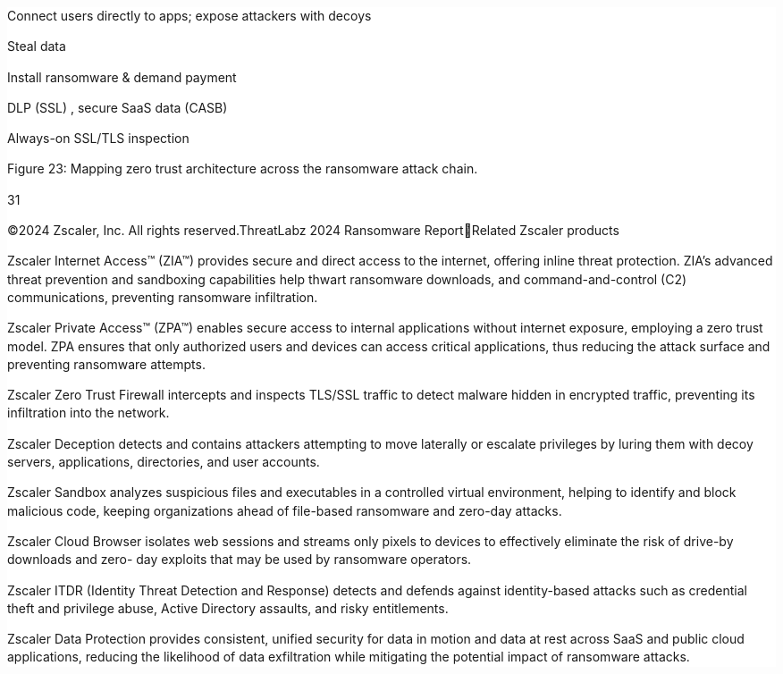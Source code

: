 Connect users 
directly to apps; 
expose attackers 
with decoys

Steal data

Install 
ransomware \& 
demand payment

DLP (SSL) , secure SaaS 
data (CASB)

Always\-on SSL/TLS inspection

Figure 23: Mapping zero trust architecture across the ransomware attack chain.

31

©2024 Zscaler, Inc. All rights reserved.ThreatLabz 2024 Ransomware ReportRelated Zscaler products

Zscaler Internet Access™ (ZIA™) provides secure and direct access 
to the internet, offering inline threat protection. ZIA’s advanced threat 
prevention and sandboxing capabilities help thwart ransomware 
downloads, and command\-and\-control (C2\) communications, preventing 
ransomware infiltration.

Zscaler Private Access™ (ZPA™) enables secure access to internal 
applications without internet exposure, employing a zero trust model. 
ZPA ensures that only authorized users and devices can access 
critical applications, thus reducing the attack surface and preventing 
ransomware attempts.

Zscaler Zero Trust Firewall intercepts and inspects TLS/SSL traffic to 
detect malware hidden in encrypted traffic, preventing its infiltration into 
the network.

Zscaler Deception detects and contains attackers attempting to move 
laterally or escalate privileges by luring them with decoy servers, 
applications, directories, and user accounts.

Zscaler Sandbox analyzes suspicious files and executables in a controlled 
virtual environment, helping to identify and block malicious code, keeping 
organizations ahead of file\-based ransomware and zero\-day attacks.

Zscaler Cloud Browser isolates web sessions and streams only pixels to 
devices to effectively eliminate the risk of drive\-by downloads and zero\-
day exploits that may be used by ransomware operators.

Zscaler ITDR (Identity Threat Detection and Response) detects and 
defends against identity\-based attacks such as credential theft and 
privilege abuse, Active Directory assaults, and risky entitlements.

Zscaler Data Protection provides consistent, unified security for data in 
motion and data at rest across SaaS and public cloud applications, reducing 
the likelihood of data exfiltration while mitigating the potential impact of 
ransomware attacks.
